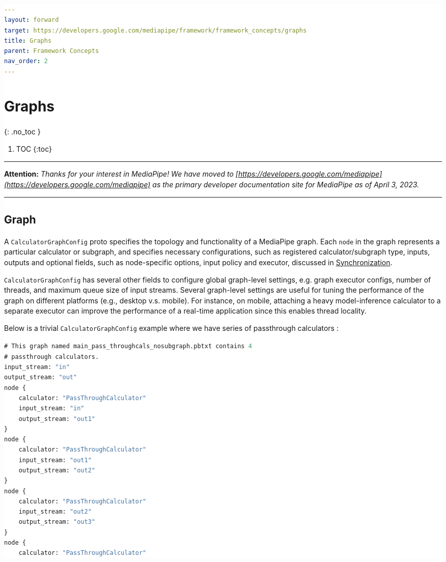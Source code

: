 ```yaml
---
layout: forward
target: https://developers.google.com/mediapipe/framework/framework_concepts/graphs
title: Graphs
parent: Framework Concepts
nav_order: 2
---
```


# Graphs
{: .no_toc }

1. TOC
{:toc}
---

**Attention:** *Thanks for your interest in MediaPipe! We have moved to
[https://developers.google.com/mediapipe](https://developers.google.com/mediapipe)
as the primary developer documentation site for MediaPipe as of April 3, 2023.*

----

## Graph

A `CalculatorGraphConfig` proto specifies the topology and functionality of a
MediaPipe graph. Each `node` in the graph represents a particular calculator or
subgraph, and specifies necessary configurations, such as registered
calculator/subgraph type, inputs, outputs and optional fields, such as
node-specific options, input policy and executor, discussed in
[Synchronization](synchronization.md).

`CalculatorGraphConfig` has several other fields to configure global graph-level
settings, e.g. graph executor configs, number of threads, and maximum queue size
of input streams. Several graph-level settings are useful for tuning the
performance of the graph on different platforms (e.g., desktop v.s. mobile). For
instance, on mobile, attaching a heavy model-inference calculator to a separate
executor can improve the performance of a real-time application since this
enables thread locality.

Below is a trivial `CalculatorGraphConfig` example where we have series of
passthrough calculators :

```proto
# This graph named main_pass_throughcals_nosubgraph.pbtxt contains 4
# passthrough calculators.
input_stream: "in"
output_stream: "out"
node {
    calculator: "PassThroughCalculator"
    input_stream: "in"
    output_stream: "out1"
}
node {
    calculator: "PassThroughCalculator"
    input_stream: "out1"
    output_stream: "out2"
}
node {
    calculator: "PassThroughCalculator"
    input_stream: "out2"
    output_stream: "out3"
}
node {
    calculator: "PassThroughCalculator"
```